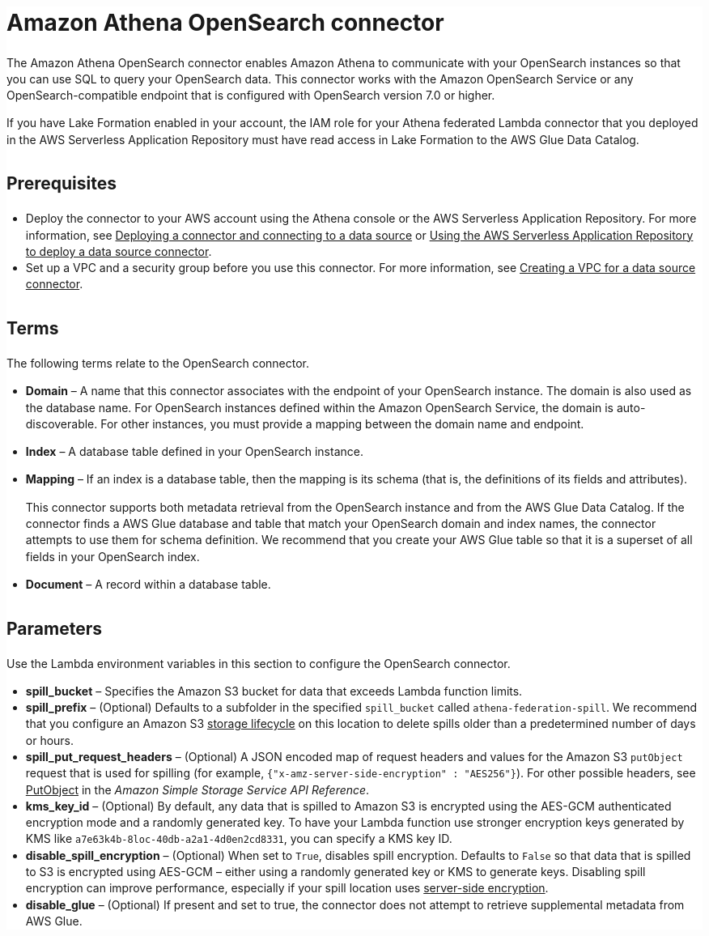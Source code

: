 # Amazon Athena OpenSearch connector<a name="connectors-opensearch"></a>

The Amazon Athena OpenSearch connector enables Amazon Athena to communicate with your OpenSearch instances so that you can use SQL to query your OpenSearch data\. This connector works with the Amazon OpenSearch Service or any OpenSearch\-compatible endpoint that is configured with OpenSearch version 7\.0 or higher\.

If you have Lake Formation enabled in your account, the IAM role for your Athena federated Lambda connector that you deployed in the AWS Serverless Application Repository must have read access in Lake Formation to the AWS Glue Data Catalog\.

## Prerequisites<a name="connectors-opensearch-prerequisites"></a>
+ Deploy the connector to your AWS account using the Athena console or the AWS Serverless Application Repository\. For more information, see [Deploying a connector and connecting to a data source](connect-to-a-data-source-lambda.md) or [Using the AWS Serverless Application Repository to deploy a data source connector](connect-data-source-serverless-app-repo.md)\.
+ Set up a VPC and a security group before you use this connector\. For more information, see [Creating a VPC for a data source connector](athena-connectors-vpc-creation.md)\.

## Terms<a name="connectors-opensearch-terms"></a>

The following terms relate to the OpenSearch connector\.
+ **Domain** – A name that this connector associates with the endpoint of your OpenSearch instance\. The domain is also used as the database name\. For OpenSearch instances defined within the Amazon OpenSearch Service, the domain is auto\-discoverable\. For other instances, you must provide a mapping between the domain name and endpoint\.
+ **Index** – A database table defined in your OpenSearch instance\.
+ **Mapping** – If an index is a database table, then the mapping is its schema \(that is, the definitions of its fields and attributes\)\.

  This connector supports both metadata retrieval from the OpenSearch instance and from the AWS Glue Data Catalog\. If the connector finds a AWS Glue database and table that match your OpenSearch domain and index names, the connector attempts to use them for schema definition\. We recommend that you create your AWS Glue table so that it is a superset of all fields in your OpenSearch index\.
+ **Document** – A record within a database table\.

## Parameters<a name="connectors-opensearch-parameters"></a>

Use the Lambda environment variables in this section to configure the OpenSearch connector\.
+ **spill\_bucket** – Specifies the Amazon S3 bucket for data that exceeds Lambda function limits\.
+ **spill\_prefix** – \(Optional\) Defaults to a subfolder in the specified `spill_bucket` called `athena-federation-spill`\. We recommend that you configure an Amazon S3 [storage lifecycle](https://docs.aws.amazon.com/AmazonS3/latest/userguide/object-lifecycle-mgmt.html) on this location to delete spills older than a predetermined number of days or hours\.
+ **spill\_put\_request\_headers** – \(Optional\) A JSON encoded map of request headers and values for the Amazon S3 `putObject` request that is used for spilling \(for example, `{"x-amz-server-side-encryption" : "AES256"}`\)\. For other possible headers, see [PutObject](https://docs.aws.amazon.com/AmazonS3/latest/API/API_PutObject.html) in the *Amazon Simple Storage Service API Reference*\.
+ **kms\_key\_id** – \(Optional\) By default, any data that is spilled to Amazon S3 is encrypted using the AES\-GCM authenticated encryption mode and a randomly generated key\. To have your Lambda function use stronger encryption keys generated by KMS like `a7e63k4b-8loc-40db-a2a1-4d0en2cd8331`, you can specify a KMS key ID\.
+ **disable\_spill\_encryption** – \(Optional\) When set to `True`, disables spill encryption\. Defaults to `False` so that data that is spilled to S3 is encrypted using AES\-GCM – either using a randomly generated key or KMS to generate keys\. Disabling spill encryption can improve performance, especially if your spill location uses [server\-side encryption](https://docs.aws.amazon.com/AmazonS3/latest/userguide/serv-side-encryption.html)\.
+ **disable\_glue** – \(Optional\) If present and set to true, the connector does not attempt to retrieve supplemental metadata from AWS Glue\.
